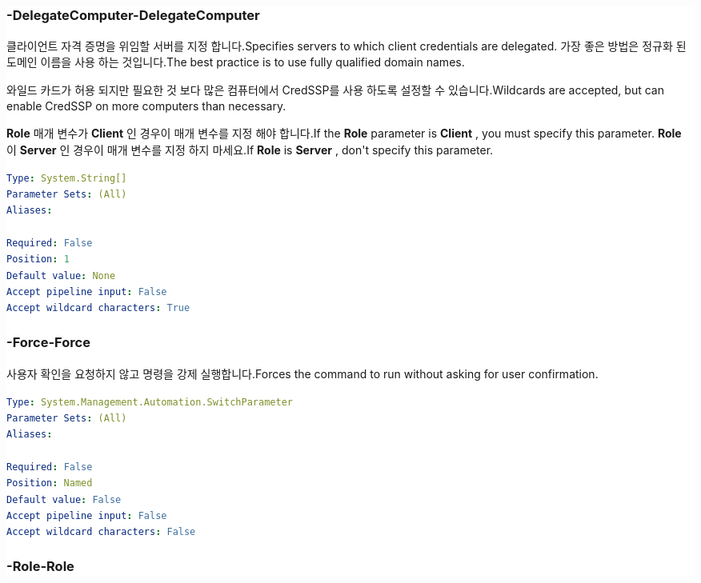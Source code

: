 ### <span data-ttu-id="05e48-147">-DelegateComputer</span><span class="sxs-lookup"><span data-stu-id="05e48-147">-DelegateComputer</span></span>

<span data-ttu-id="05e48-148">클라이언트 자격 증명을 위임할 서버를 지정 합니다.</span><span class="sxs-lookup"><span data-stu-id="05e48-148">Specifies servers to which client credentials are delegated.</span></span> <span data-ttu-id="05e48-149">가장 좋은 방법은 정규화 된 도메인 이름을 사용 하는 것입니다.</span><span class="sxs-lookup"><span data-stu-id="05e48-149">The best practice is to use fully qualified domain names.</span></span>

<span data-ttu-id="05e48-150">와일드 카드가 허용 되지만 필요한 것 보다 많은 컴퓨터에서 CredSSP를 사용 하도록 설정할 수 있습니다.</span><span class="sxs-lookup"><span data-stu-id="05e48-150">Wildcards are accepted, but can enable CredSSP on more computers than necessary.</span></span>

<span data-ttu-id="05e48-151">**Role** 매개 변수가 **Client** 인 경우이 매개 변수를 지정 해야 합니다.</span><span class="sxs-lookup"><span data-stu-id="05e48-151">If the **Role** parameter is **Client** , you must specify this parameter.</span></span> <span data-ttu-id="05e48-152">**Role** 이 **Server** 인 경우이 매개 변수를 지정 하지 마세요.</span><span class="sxs-lookup"><span data-stu-id="05e48-152">If **Role** is **Server** , don't specify this parameter.</span></span>

```yaml
Type: System.String[]
Parameter Sets: (All)
Aliases:

Required: False
Position: 1
Default value: None
Accept pipeline input: False
Accept wildcard characters: True
```

### <span data-ttu-id="05e48-153">-Force</span><span class="sxs-lookup"><span data-stu-id="05e48-153">-Force</span></span>

<span data-ttu-id="05e48-154">사용자 확인을 요청하지 않고 명령을 강제 실행합니다.</span><span class="sxs-lookup"><span data-stu-id="05e48-154">Forces the command to run without asking for user confirmation.</span></span>

```yaml
Type: System.Management.Automation.SwitchParameter
Parameter Sets: (All)
Aliases:

Required: False
Position: Named
Default value: False
Accept pipeline input: False
Accept wildcard characters: False
```

### <span data-ttu-id="05e48-155">-Role</span><span class="sxs-lookup"><span data-stu-id="05e48-155">-Role</span></span>
